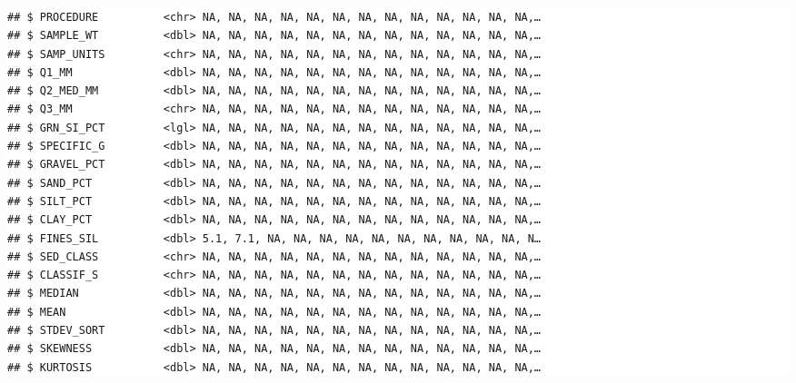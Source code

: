     ## $ PROCEDURE          <chr> NA, NA, NA, NA, NA, NA, NA, NA, NA, NA, NA, NA, NA,…
    ## $ SAMPLE_WT          <dbl> NA, NA, NA, NA, NA, NA, NA, NA, NA, NA, NA, NA, NA,…
    ## $ SAMP_UNITS         <chr> NA, NA, NA, NA, NA, NA, NA, NA, NA, NA, NA, NA, NA,…
    ## $ Q1_MM              <dbl> NA, NA, NA, NA, NA, NA, NA, NA, NA, NA, NA, NA, NA,…
    ## $ Q2_MED_MM          <dbl> NA, NA, NA, NA, NA, NA, NA, NA, NA, NA, NA, NA, NA,…
    ## $ Q3_MM              <chr> NA, NA, NA, NA, NA, NA, NA, NA, NA, NA, NA, NA, NA,…
    ## $ GRN_SI_PCT         <lgl> NA, NA, NA, NA, NA, NA, NA, NA, NA, NA, NA, NA, NA,…
    ## $ SPECIFIC_G         <dbl> NA, NA, NA, NA, NA, NA, NA, NA, NA, NA, NA, NA, NA,…
    ## $ GRAVEL_PCT         <dbl> NA, NA, NA, NA, NA, NA, NA, NA, NA, NA, NA, NA, NA,…
    ## $ SAND_PCT           <dbl> NA, NA, NA, NA, NA, NA, NA, NA, NA, NA, NA, NA, NA,…
    ## $ SILT_PCT           <dbl> NA, NA, NA, NA, NA, NA, NA, NA, NA, NA, NA, NA, NA,…
    ## $ CLAY_PCT           <dbl> NA, NA, NA, NA, NA, NA, NA, NA, NA, NA, NA, NA, NA,…
    ## $ FINES_SIL          <dbl> 5.1, 7.1, NA, NA, NA, NA, NA, NA, NA, NA, NA, NA, N…
    ## $ SED_CLASS          <chr> NA, NA, NA, NA, NA, NA, NA, NA, NA, NA, NA, NA, NA,…
    ## $ CLASSIF_S          <chr> NA, NA, NA, NA, NA, NA, NA, NA, NA, NA, NA, NA, NA,…
    ## $ MEDIAN             <dbl> NA, NA, NA, NA, NA, NA, NA, NA, NA, NA, NA, NA, NA,…
    ## $ MEAN               <dbl> NA, NA, NA, NA, NA, NA, NA, NA, NA, NA, NA, NA, NA,…
    ## $ STDEV_SORT         <dbl> NA, NA, NA, NA, NA, NA, NA, NA, NA, NA, NA, NA, NA,…
    ## $ SKEWNESS           <dbl> NA, NA, NA, NA, NA, NA, NA, NA, NA, NA, NA, NA, NA,…
    ## $ KURTOSIS           <dbl> NA, NA, NA, NA, NA, NA, NA, NA, NA, NA, NA, NA, NA,…